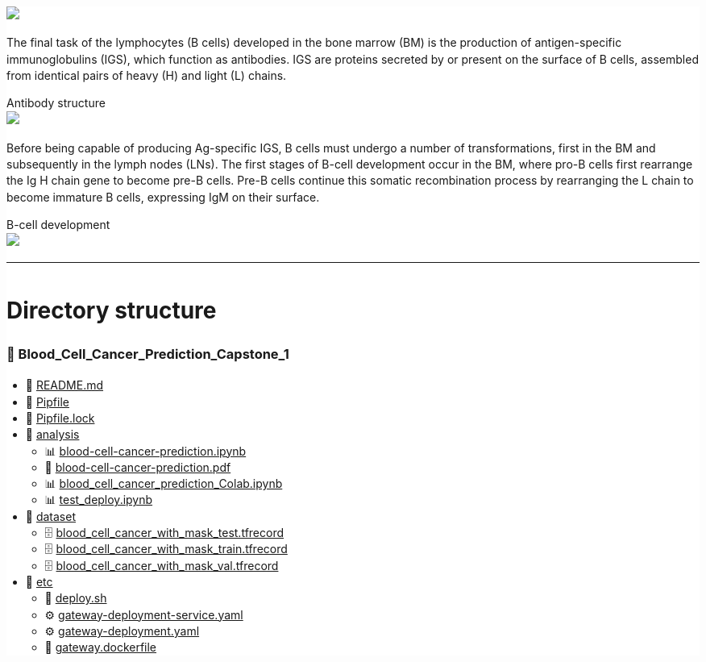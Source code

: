 <img src="https://i.postimg.cc/Nf9YmT0h/Origin-of-different-subtypes-of-blood-cancer-red-with-respective-associated-cell-types.png" width=500px>

The final task of the lymphocytes (B cells) developed in the bone marrow (BM) is the production of antigen-specific immunoglobulins (IGS), which function as antibodies. IGS are proteins secreted by or present on the surface of B cells, assembled from identical pairs of heavy (H) and light (L) chains.

Antibody structure<br>
<img src="https://i.postimg.cc/J7gCrn5p/antibody-structure-figure-4.png" width=400px>

Before being capable of producing Ag-specific IGS, B cells must undergo a number of transformations, first in the BM and subsequently in the lymph nodes (LNs). The first stages of B-cell development occur in the BM, where pro-B cells first rearrange the Ig H chain gene to become pre-B cells. Pre-B cells continue this somatic recombination process by rearranging the L chain to become immature B cells, expressing IgM on their surface.

B-cell development<br>
<img src="https://i.postimg.cc/NMzSjJmK/3-s2-0-B9780123742797090196-f09019-01-9780123742797.jpg" width=600px>

---
# Directory structure

### 📂 Blood_Cell_Cancer_Prediction_Capstone_1
* 📄 [README.md](https://github.com/aletbm/MySolutions_MLZoomcamp2024_DataTalks.Club/blob/main/Blood_Cell_Cancer_Prediction_Capstone_1/README.md)
* 📄 [Pipfile](https://github.com/aletbm/MySolutions_MLZoomcamp2024_DataTalks.Club/blob/main/Blood_Cell_Cancer_Prediction_Capstone_1/Pipfile)
* 📄 [Pipfile.lock](https://github.com/aletbm/MySolutions_MLZoomcamp2024_DataTalks.Club/blob/main/Blood_Cell_Cancer_Prediction_Capstone_1/Pipfile.lock)
* 📂 [analysis](https://github.com/aletbm/MySolutions_MLZoomcamp2024_DataTalks.Club/tree/main/Blood_Cell_Cancer_Prediction_Capstone_1/analysis)
    * 📊 [blood-cell-cancer-prediction.ipynb](https://github.com/aletbm/MySolutions_MLZoomcamp2024_DataTalks.Club/blob/main/Blood_Cell_Cancer_Prediction_Capstone_1/analysis/blood-cell-cancer-prediction.ipynb)
    * 📖 [blood-cell-cancer-prediction.pdf](https://github.com/aletbm/MySolutions_MLZoomcamp2024_DataTalks.Club/blob/main/Blood_Cell_Cancer_Prediction_Capstone_1/analysis/blood-cell-cancer-prediction.pdf)
    * 📊 [blood_cell_cancer_prediction_Colab.ipynb](https://github.com/aletbm/MySolutions_MLZoomcamp2024_DataTalks.Club/blob/main/Blood_Cell_Cancer_Prediction_Capstone_1/analysis/blood_cell_cancer_prediction_Colab.ipynb)
    * 📊 [test_deploy.ipynb](https://github.com/aletbm/MySolutions_MLZoomcamp2024_DataTalks.Club/blob/main/Blood_Cell_Cancer_Prediction_Capstone_1/analysis/test_deploy.ipynb)
* 📂 [dataset](https://github.com/aletbm/MySolutions_MLZoomcamp2024_DataTalks.Club/tree/main/Blood_Cell_Cancer_Prediction_Capstone_1/dataset)
    * 🗄️ [blood_cell_cancer_with_mask_test.tfrecord](https://github.com/aletbm/MySolutions_MLZoomcamp2024_DataTalks.Club/blob/main/Blood_Cell_Cancer_Prediction_Capstone_1/dataset/blood_cell_cancer_with_mask_test.tfrecord)
    * 🗄️ [blood_cell_cancer_with_mask_train.tfrecord](https://github.com/aletbm/MySolutions_MLZoomcamp2024_DataTalks.Club/blob/main/Blood_Cell_Cancer_Prediction_Capstone_1/dataset/blood_cell_cancer_with_mask_train.tfrecord)
    * 🗄️ [blood_cell_cancer_with_mask_val.tfrecord](https://github.com/aletbm/MySolutions_MLZoomcamp2024_DataTalks.Club/blob/main/Blood_Cell_Cancer_Prediction_Capstone_1/dataset/blood_cell_cancer_with_mask_val.tfrecord)
* 📂 [etc](https://github.com/aletbm/MySolutions_MLZoomcamp2024_DataTalks.Club/tree/main/Blood_Cell_Cancer_Prediction_Capstone_1/etc)
    * 📄 [deploy.sh](https://github.com/aletbm/MySolutions_MLZoomcamp2024_DataTalks.Club/blob/main/Blood_Cell_Cancer_Prediction_Capstone_1/etc/deploy.sh)
    * ⚙️ [gateway-deployment-service.yaml](https://github.com/aletbm/MySolutions_MLZoomcamp2024_DataTalks.Club/blob/main/Blood_Cell_Cancer_Prediction_Capstone_1/etc/gateway-deployment-service.yaml)
    * ⚙️ [gateway-deployment.yaml](https://github.com/aletbm/MySolutions_MLZoomcamp2024_DataTalks.Club/blob/main/Blood_Cell_Cancer_Prediction_Capstone_1/etc/gateway-deployment.yaml)
    * 🐋 [gateway.dockerfile](https://github.com/aletbm/MySolutions_MLZoomcamp2024_DataTalks.Club/blob/main/Blood_Cell_Cancer_Prediction_Capstone_1/etc/gateway.dockerfile)